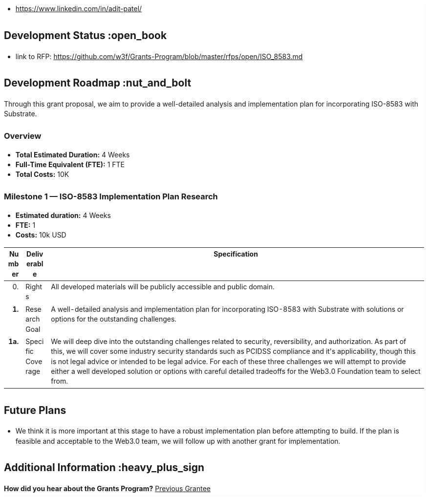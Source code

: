 - <https://www.linkedin.com/in/adit-patel/>

## Development Status :open_book

- link to RFP: <https://github.com/w3f/Grants-Program/blob/master/rfps/open/ISO_8583.md>

## Development Roadmap :nut_and_bolt

Through this grant proposal, we aim to provide a well-detailed analysis and implementation plan for incorporating ISO-8583 with Substrate.

### Overview

- **Total Estimated Duration:** 4 Weeks
- **Full-Time Equivalent (FTE):** 1 FTE
- **Total Costs:** 10K

### Milestone 1 — ISO-8583 Implementation Plan Research

- **Estimated duration:** 4 Weeks
- **FTE:** 1
- **Costs:** 10k USD

|  Number | Deliverable       | Specification                                                                                                                                                                                                                                                                                                                  |
| ------: | ----------------- | ------------------------------------------------------------------------------------------------------------------------------------------------------------------------------------------------------------------------------------------------------------------------------------------------------------------------------ |
|      0. | Rights            | All developed materials will be publicly accessible and public domain.                                                                                                                                                                                                                                                         |
|  **1.** | Research Goal     | A well-detailed analysis and implementation plan for incorporating ISO-8583 with Substrate with solutions or options for the outstanding challenges.                             |
| **1a.** | Specific Coverage | We will deep dive into the outstanding challenges related to security, reversibility, and authorization. As part of this, we will cover some industry security standards such as PCIDSS compliance and it's applicability, though this is not legal advice or intended to be legal advice. For each of these three challenges we will attempt to provide either a well developed solution or options with careful detailed tradeoffs for the Web3.0 Foundation team to select from. |

## Future Plans

- We think it is more important at this stage to have a robust implementation plan before attempting to build. If the plan is feasible and acceptable to the Web3.0 team, we will follow up with another grant for implementation.  

## Additional Information :heavy_plus_sign

**How did you hear about the Grants Program?** [Previous Grantee](https://github.com/adit313/Grants-Program/blob/master/applications/stardust.md)
